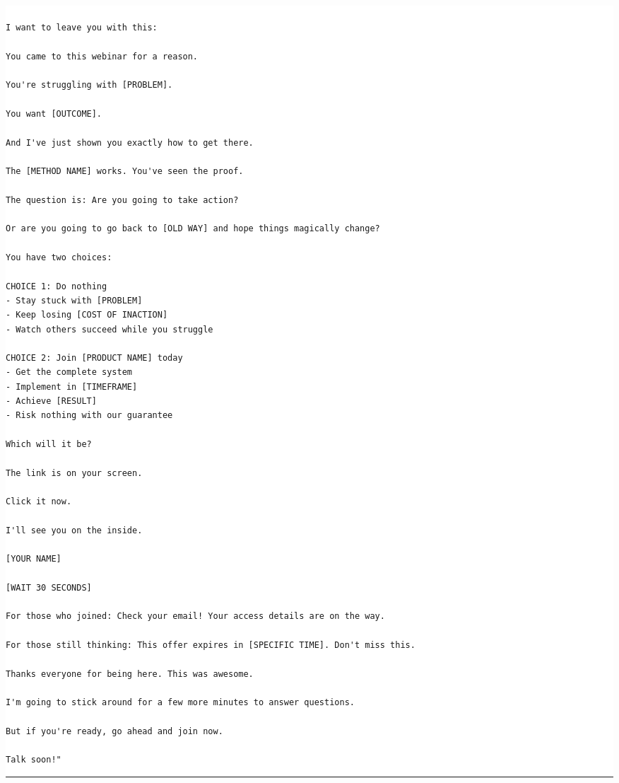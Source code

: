 ```

I want to leave you with this:

You came to this webinar for a reason.

You're struggling with [PROBLEM].

You want [OUTCOME].

And I've just shown you exactly how to get there.

The [METHOD NAME] works. You've seen the proof.

The question is: Are you going to take action?

Or are you going to go back to [OLD WAY] and hope things magically change?

You have two choices:

CHOICE 1: Do nothing
- Stay stuck with [PROBLEM]
- Keep losing [COST OF INACTION]
- Watch others succeed while you struggle

CHOICE 2: Join [PRODUCT NAME] today
- Get the complete system
- Implement in [TIMEFRAME]
- Achieve [RESULT]
- Risk nothing with our guarantee

Which will it be?

The link is on your screen.

Click it now.

I'll see you on the inside.

[YOUR NAME]

[WAIT 30 SECONDS]

For those who joined: Check your email! Your access details are on the way.

For those still thinking: This offer expires in [SPECIFIC TIME]. Don't miss this.

Thanks everyone for being here. This was awesome.

I'm going to stick around for a few more minutes to answer questions.

But if you're ready, go ahead and join now.

Talk soon!"
```

---

[Support/Community]: $[X]